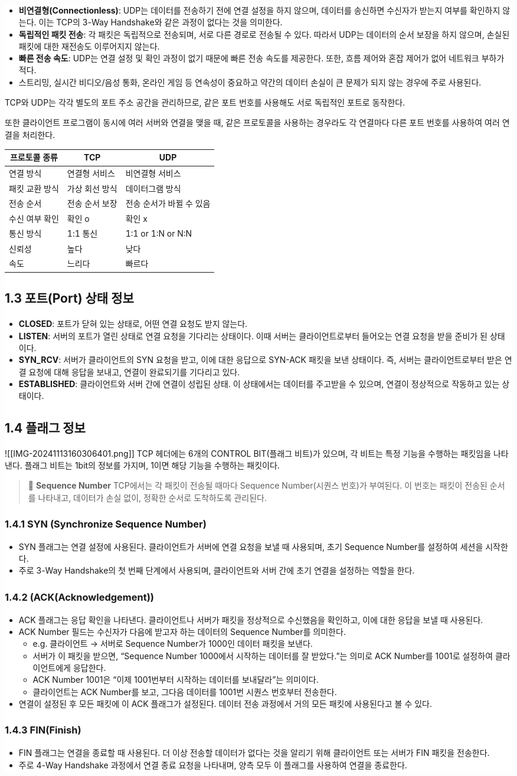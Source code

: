 - **비연결형(Connectionless)**: UDP는 데이터를 전송하기 전에 연결 설정을 하지 않으며, 데이터를 송신하면 수신자가 받는지 여부를 확인하지 않는다. 이는 TCP의 3-Way Handshake와 같은 과정이 없다는 것을 의미한다.
- **독립적인 패킷 전송**: 각 패킷은 독립적으로 전송되며, 서로 다른 경로로 전송될 수 있다. 따라서 UDP는 데이터의 순서 보장을 하지 않으며, 손실된 패킷에 대한 재전송도 이루어지지 않는다.
- **빠른 전송 속도**: UDP는 연결 설정 및 확인 과정이 없기 때문에 빠른 전송 속도를 제공한다. 또한, 흐름 제어와 혼잡 제어가 없어 네트워크 부하가 적다.
- 스트리밍, 실시간 비디오/음성 통화, 온라인 게임 등 연속성이 중요하고 약간의 데이터 손실이 큰 문제가 되지 않는 경우에 주로 사용된다.

TCP와 UDP는 각각 별도의 포트 주소 공간을 관리하므로, 같은 포트 번호를 사용해도 서로 독립적인 포트로 동작한다.

또한 클라이언트 프로그램이 동시에 여러 서버와 연결을 맺을 때, 같은 프로토콜을 사용하는 경우라도 각 연결마다 다른 포트 번호를 사용하여 여러 연결을 처리한다.

|프로토콜 종류|TCP|UDP|
|---|---|---|
|연결 방식|연결형 서비스|비연결형 서비스|
|패킷 교환 방식|가상 회선 방식|데이터그램 방식|
|전송 순서|전송 순서 보장|전송 순서가 바뀔 수 있음|
|수신 여부 확인|확인 o|확인 x|
|통신 방식|1:1 통신|1:1 or 1:N or N:N|
|신뢰성|높다|낮다|
|속도|느리다|빠르다|

## 1.3 포트(Port) 상태 정보
- **CLOSED**: 포트가 닫혀 있는 상태로, 어떤 연결 요청도 받지 않는다.
- **LISTEN**: 서버의 포트가 열린 상태로 연결 요청을 기다리는 상태이다. 이때 서버는 클라이언트로부터 들어오는 연결 요청을 받을 준비가 된 상태이다.
- **SYN_RCV**: 서버가 클라이언트의 SYN 요청을 받고, 이에 대한 응답으로 SYN-ACK 패킷을 보낸 상태이다. 즉, 서버는 클라이언트로부터 받은 연결 요청에 대해 응답을 보내고, 연결이 완료되기를 기다리고 있다.
- **ESTABLISHED**: 클라이언트와 서버 간에 연결이 성립된 상태. 이 상태에서는 데이터를 주고받을 수 있으며, 연결이 정상적으로 작동하고 있는 상태이다.
## 1.4 플래그 정보
![[IMG-20241113160306401.png]]
TCP 헤더에는 6개의 CONTROL BIT(플래그 비트)가 있으며, 각 비트는 특정 기능을 수행하는 패킷임을 나타낸다. 플래그 비트는 1bit의 정보를 가지며, 1이면 해당 기능을 수행하는 패킷이다.

>📌 **Sequence Number**
 TCP에서는 각 패킷이 전송될 때마다 Sequence Number(시퀀스 번호)가 부여된다. 이 번호는 패킷이 전송된 순서를 나타내고, 데이터가 손실 없이, 정확한 순서로 도착하도록 관리된다.
### 1.4.1 SYN (Synchronize Sequence Number)
- SYN 플래그는 연결 설정에 사용된다. 클라이언트가 서버에 연결 요청을 보낼 때 사용되며, 초기 Sequence Number를 설정하여 세션을 시작한다.
- 주로 3-Way Handshake의 첫 번째 단계에서 사용되며, 클라이언트와 서버 간에 초기 연결을 설정하는 역할을 한다.
### 1.4.2 (ACK(Acknowledgement))
- ACK 플래그는 응답 확인을 나타낸다. 클라이언트나 서버가 패킷을 정상적으로 수신했음을 확인하고, 이에 대한 응답을 보낼 때 사용된다.
- ACK Number 필드는 수신자가 다음에 받고자 하는 데이터의 Sequence Number를 의미한다.
    - e.g. 클라이언트 → 서버로 Sequence Number가 1000인 데이터 패킷을 보낸다.
    - 서버가 이 패킷을 받으면, “Sequence Number 1000에서 시작하는 데이터를 잘 받았다.”는 의미로 ACK Number를 1001로 설정하여 클라이언트에게 응답한다.
    - ACK Number 1001은 “이제 1001번부터 시작하는 데이터를 보내달라”는 의미이다.
    - 클라이언트는 ACK Number를 보고, 그다음 데이터를 1001번 시퀀스 번호부터 전송한다.
- 연결이 설정된 후 모든 패킷에 이 ACK 플래그가 설정된다. 데이터 전송 과정에서 거의 모든 패킷에 사용된다고 볼 수 있다.
### 1.4.3 FIN(Finish)
- FIN 플래그는 연결을 종료할 때 사용된다. 더 이상 전송할 데이터가 없다는 것을 알리기 위해 클라이언트 또는 서버가 FIN 패킷을 전송한다.
- 주로 4-Way Handshake 과정에서 연결 종료 요청을 나타내며, 양측 모두 이 플래그를 사용하여 연결을 종료한다.
